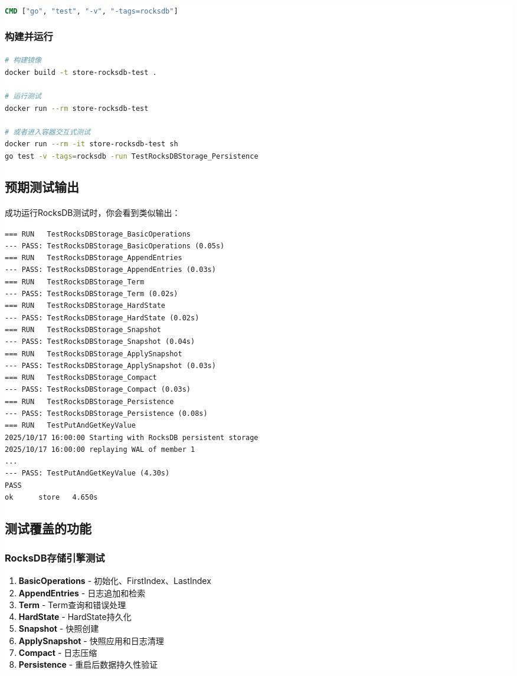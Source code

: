 ```dockerfile
CMD ["go", "test", "-v", "-tags=rocksdb"]
```

### 构建并运行

```bash
# 构建镜像
docker build -t store-rocksdb-test .

# 运行测试
docker run --rm store-rocksdb-test

# 或者进入容器交互式测试
docker run --rm -it store-rocksdb-test sh
go test -v -tags=rocksdb -run TestRocksDBStorage_Persistence
```

## 预期测试输出

成功运行RocksDB测试时，你会看到类似输出：

```
=== RUN   TestRocksDBStorage_BasicOperations
--- PASS: TestRocksDBStorage_BasicOperations (0.05s)
=== RUN   TestRocksDBStorage_AppendEntries
--- PASS: TestRocksDBStorage_AppendEntries (0.03s)
=== RUN   TestRocksDBStorage_Term
--- PASS: TestRocksDBStorage_Term (0.02s)
=== RUN   TestRocksDBStorage_HardState
--- PASS: TestRocksDBStorage_HardState (0.02s)
=== RUN   TestRocksDBStorage_Snapshot
--- PASS: TestRocksDBStorage_Snapshot (0.04s)
=== RUN   TestRocksDBStorage_ApplySnapshot
--- PASS: TestRocksDBStorage_ApplySnapshot (0.03s)
=== RUN   TestRocksDBStorage_Compact
--- PASS: TestRocksDBStorage_Compact (0.03s)
=== RUN   TestRocksDBStorage_Persistence
--- PASS: TestRocksDBStorage_Persistence (0.08s)
=== RUN   TestPutAndGetKeyValue
2025/10/17 16:00:00 Starting with RocksDB persistent storage
2025/10/17 16:00:00 replaying WAL of member 1
...
--- PASS: TestPutAndGetKeyValue (4.30s)
PASS
ok  	store	4.650s
```

## 测试覆盖的功能

### RocksDB存储引擎测试
1. **BasicOperations** - 初始化、FirstIndex、LastIndex
2. **AppendEntries** - 日志追加和检索
3. **Term** - Term查询和错误处理
4. **HardState** - HardState持久化
5. **Snapshot** - 快照创建
6. **ApplySnapshot** - 快照应用和日志清理
7. **Compact** - 日志压缩
8. **Persistence** - 重启后数据持久性验证
